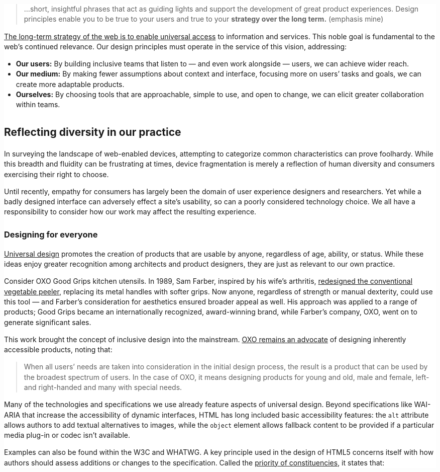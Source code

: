 > …short, insightful phrases that act as guiding lights and support the development of great product experiences. Design principles enable you to be true to your users and true to your **strategy over the long term.** (emphasis mine)

[The long-term strategy of the web is to enable universal access][6] to information and services. This noble goal is fundamental to the web’s continued relevance. Our design principles must operate in the service of this vision, addressing:

* **Our users:** By building inclusive teams that listen to — and even work alongside — users, we can achieve wider reach.
* **Our medium:** By making fewer assumptions about context and interface, focusing more on users’ tasks and goals, we can create more adaptable products.
* **Ourselves:** By choosing tools that are approachable, simple to use, and open to change, we can elicit greater collaboration within teams.

## Reflecting diversity in our practice

In surveying the landscape of web-enabled devices, attempting to categorize common characteristics can prove foolhardy. While this breadth and fluidity can be frustrating at times, device fragmentation is merely a reflection of human diversity and consumers exercising their right to choose.

Until recently, empathy for consumers has largely been the domain of user experience designers and researchers. Yet while a badly designed interface can adversely effect a site’s usability, so can a poorly considered technology choice. We all have a responsibility to consider how our work may affect the resulting experience.

### Designing for everyone

[Universal design][7] promotes the creation of products that are usable by anyone, regardless of age, ability, or status. While these ideas enjoy greater recognition among architects and product designers, they are just as relevant to our own practice.

Consider OXO Good Grips kitchen utensils. In 1989, Sam Farber, inspired by his wife’s arthritis, [redesigned the conventional vegetable peeler][8], replacing its metal handles with softer grips. Now anyone, regardless of strength or manual dexterity, could use this tool — and Farber’s consideration for aesthetics ensured broader appeal as well. His approach was applied to a range of products; Good Grips became an internationally recognized, award-winning brand, while Farber’s company, OXO, went on to generate significant sales.

This work brought the concept of inclusive design into the mainstream. [OXO remains an advocate][9] of designing inherently accessible products, noting that:

> When all users’ needs are taken into consideration in the initial design process, the result is a product that can be used by the broadest spectrum of users. In the case of OXO, it means designing products for young and old, male and female, left- and right-handed and many with special needs.

Many of the technologies and specifications we use already feature aspects of universal design. Beyond specifications like WAI-ARIA that increase the accessibility of dynamic interfaces, HTML has long included basic accessibility features: the `alt` attribute allows authors to add textual alternatives to images, while the `object` element allows fallback content to be provided if a particular media plug-in or codec isn’t available.

Examples can also be found within the W3C and WHATWG. A key principle used in the design of HTML5 concerns itself with how authors should assess additions or changes to the specification. Called the [priority of constituencies][10], it states that:


[it-IT]: http://italianalistapart.com/articoli/143-numero-127-10-maggio-2016/614-pensare-in-maniera-responsive-framework-per-apprendimento-futuro
[1]: https://alistapart.com/article/responsive-web-design
[2]: https://vimeo.com/106869929
[3]: https://www.gov.uk/design-principles
[4]: http://www.google.com/about/company/philosophy/
[5]: https://web.archive.org/web/20100318024044/http://www.adaptivepath.com/ideas/essays/archives/001123.php
[6]: https://adactio.com/journal/1716
[7]: http://www.ncsu.edu/ncsu/design/cud/about_ud/udprinciplestext.htm
[8]: http://smartdesignworldwide.com/work/oxo-good-grips/
[9]: http://www.oxo.com/UniversalDesign.aspx
[10]: http://dev.w3.org/html5/html-design-principles/#priority-of-constituencies
[11]: https://alistapart.com/blog/post/developing-empathy
[12]: https://alistapart.com/article/universal-design-irl
[13]: http://www.lukew.com/ff/entry.asp?933
[14]: https://alistapart.com/article/offline-first
[15]: http://www.api-first.com/
[16]: http://www.markboulton.co.uk/journal/a-richer-canvas
[17]: http://www.markboulton.co.uk/journal/structure-first-content-always
[18]: http://www.slideshare.net/aregh/corepaths-a-design-framework-for-findability-prioritization-and-value
[19]: https://alistapart.com/article/the-core-model-designing-inside-out-for-better-results
[20]: http://styleguides.io/
[21]: http://lesscss.org/
[22]: http://sass-lang.com/
[23]: https://www.youtube.com/watch?v=ciG-A_1FyVg
[24]: http://getbem.com/naming/
[25]: https://csswizardry.com/2015/03/more-transparent-ui-code-with-namespaces/
[26]: https://www.urbandictionary.com/define.php?term=yak%20shaving
[27]: https://boxen.github.com/
[28]: https://githubengineering.com/scripts-to-rule-them-all/
[29]: https://bocoup.com/weblog/a-facade-for-tooling-with-npm-scripts/
[30]: https://financial-times.github.io/next/docs/developer-guide/#make